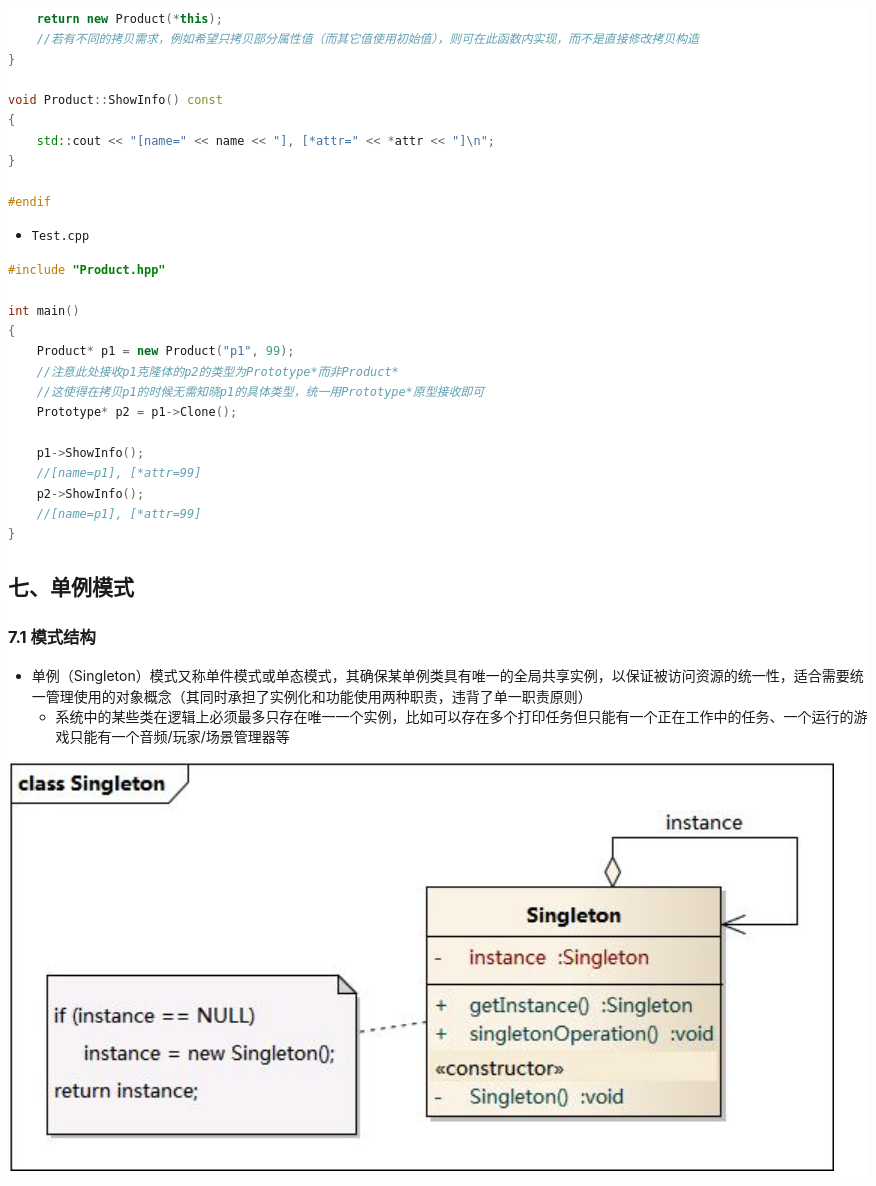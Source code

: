 ```cpp
    return new Product(*this);
    //若有不同的拷贝需求，例如希望只拷贝部分属性值（而其它值使用初始值），则可在此函数内实现，而不是直接修改拷贝构造
}

void Product::ShowInfo() const
{
    std::cout << "[name=" << name << "], [*attr=" << *attr << "]\n";
}

#endif
```

- `Test.cpp`

```cpp
#include "Product.hpp"

int main()
{
    Product* p1 = new Product("p1", 99);
    //注意此处接收p1克隆体的p2的类型为Prototype*而非Product*
    //这使得在拷贝p1的时候无需知晓p1的具体类型，统一用Prototype*原型接收即可
    Prototype* p2 = p1->Clone();

    p1->ShowInfo();
    //[name=p1], [*attr=99]
    p2->ShowInfo();
    //[name=p1], [*attr=99]
}
```

## 七、单例模式

### 7.1 模式结构
- 单例（Singleton）模式又称单件模式或单态模式，其确保某单例类具有唯一的全局共享实例，以保证被访问资源的统一性，适合需要统一管理使用的对象概念（其同时承担了实例化和功能使用两种职责，违背了单一职责原则）
	- 系统中的某些类在逻辑上必须最多只存在唯一一个实例，比如可以存在多个打印任务但只能有一个正在工作中的任务、一个运行的游戏只能有一个音频/玩家/场景管理器等

![单例模式UML.png](/resources/2025-04-24-详解六大常用创建型设计模式/单例模式UML.png)
